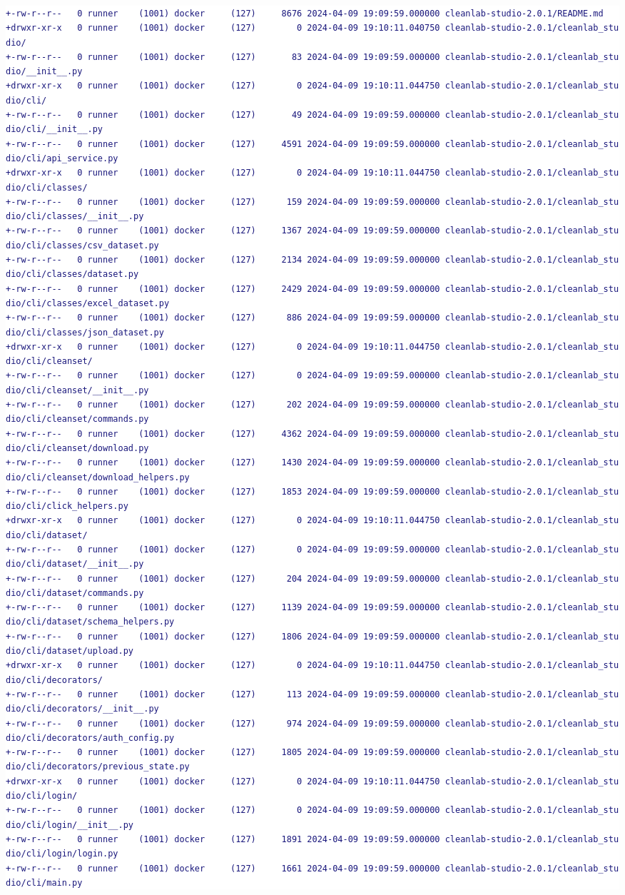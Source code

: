 ```diff
+-rw-r--r--   0 runner    (1001) docker     (127)     8676 2024-04-09 19:09:59.000000 cleanlab-studio-2.0.1/README.md
+drwxr-xr-x   0 runner    (1001) docker     (127)        0 2024-04-09 19:10:11.040750 cleanlab-studio-2.0.1/cleanlab_studio/
+-rw-r--r--   0 runner    (1001) docker     (127)       83 2024-04-09 19:09:59.000000 cleanlab-studio-2.0.1/cleanlab_studio/__init__.py
+drwxr-xr-x   0 runner    (1001) docker     (127)        0 2024-04-09 19:10:11.044750 cleanlab-studio-2.0.1/cleanlab_studio/cli/
+-rw-r--r--   0 runner    (1001) docker     (127)       49 2024-04-09 19:09:59.000000 cleanlab-studio-2.0.1/cleanlab_studio/cli/__init__.py
+-rw-r--r--   0 runner    (1001) docker     (127)     4591 2024-04-09 19:09:59.000000 cleanlab-studio-2.0.1/cleanlab_studio/cli/api_service.py
+drwxr-xr-x   0 runner    (1001) docker     (127)        0 2024-04-09 19:10:11.044750 cleanlab-studio-2.0.1/cleanlab_studio/cli/classes/
+-rw-r--r--   0 runner    (1001) docker     (127)      159 2024-04-09 19:09:59.000000 cleanlab-studio-2.0.1/cleanlab_studio/cli/classes/__init__.py
+-rw-r--r--   0 runner    (1001) docker     (127)     1367 2024-04-09 19:09:59.000000 cleanlab-studio-2.0.1/cleanlab_studio/cli/classes/csv_dataset.py
+-rw-r--r--   0 runner    (1001) docker     (127)     2134 2024-04-09 19:09:59.000000 cleanlab-studio-2.0.1/cleanlab_studio/cli/classes/dataset.py
+-rw-r--r--   0 runner    (1001) docker     (127)     2429 2024-04-09 19:09:59.000000 cleanlab-studio-2.0.1/cleanlab_studio/cli/classes/excel_dataset.py
+-rw-r--r--   0 runner    (1001) docker     (127)      886 2024-04-09 19:09:59.000000 cleanlab-studio-2.0.1/cleanlab_studio/cli/classes/json_dataset.py
+drwxr-xr-x   0 runner    (1001) docker     (127)        0 2024-04-09 19:10:11.044750 cleanlab-studio-2.0.1/cleanlab_studio/cli/cleanset/
+-rw-r--r--   0 runner    (1001) docker     (127)        0 2024-04-09 19:09:59.000000 cleanlab-studio-2.0.1/cleanlab_studio/cli/cleanset/__init__.py
+-rw-r--r--   0 runner    (1001) docker     (127)      202 2024-04-09 19:09:59.000000 cleanlab-studio-2.0.1/cleanlab_studio/cli/cleanset/commands.py
+-rw-r--r--   0 runner    (1001) docker     (127)     4362 2024-04-09 19:09:59.000000 cleanlab-studio-2.0.1/cleanlab_studio/cli/cleanset/download.py
+-rw-r--r--   0 runner    (1001) docker     (127)     1430 2024-04-09 19:09:59.000000 cleanlab-studio-2.0.1/cleanlab_studio/cli/cleanset/download_helpers.py
+-rw-r--r--   0 runner    (1001) docker     (127)     1853 2024-04-09 19:09:59.000000 cleanlab-studio-2.0.1/cleanlab_studio/cli/click_helpers.py
+drwxr-xr-x   0 runner    (1001) docker     (127)        0 2024-04-09 19:10:11.044750 cleanlab-studio-2.0.1/cleanlab_studio/cli/dataset/
+-rw-r--r--   0 runner    (1001) docker     (127)        0 2024-04-09 19:09:59.000000 cleanlab-studio-2.0.1/cleanlab_studio/cli/dataset/__init__.py
+-rw-r--r--   0 runner    (1001) docker     (127)      204 2024-04-09 19:09:59.000000 cleanlab-studio-2.0.1/cleanlab_studio/cli/dataset/commands.py
+-rw-r--r--   0 runner    (1001) docker     (127)     1139 2024-04-09 19:09:59.000000 cleanlab-studio-2.0.1/cleanlab_studio/cli/dataset/schema_helpers.py
+-rw-r--r--   0 runner    (1001) docker     (127)     1806 2024-04-09 19:09:59.000000 cleanlab-studio-2.0.1/cleanlab_studio/cli/dataset/upload.py
+drwxr-xr-x   0 runner    (1001) docker     (127)        0 2024-04-09 19:10:11.044750 cleanlab-studio-2.0.1/cleanlab_studio/cli/decorators/
+-rw-r--r--   0 runner    (1001) docker     (127)      113 2024-04-09 19:09:59.000000 cleanlab-studio-2.0.1/cleanlab_studio/cli/decorators/__init__.py
+-rw-r--r--   0 runner    (1001) docker     (127)      974 2024-04-09 19:09:59.000000 cleanlab-studio-2.0.1/cleanlab_studio/cli/decorators/auth_config.py
+-rw-r--r--   0 runner    (1001) docker     (127)     1805 2024-04-09 19:09:59.000000 cleanlab-studio-2.0.1/cleanlab_studio/cli/decorators/previous_state.py
+drwxr-xr-x   0 runner    (1001) docker     (127)        0 2024-04-09 19:10:11.044750 cleanlab-studio-2.0.1/cleanlab_studio/cli/login/
+-rw-r--r--   0 runner    (1001) docker     (127)        0 2024-04-09 19:09:59.000000 cleanlab-studio-2.0.1/cleanlab_studio/cli/login/__init__.py
+-rw-r--r--   0 runner    (1001) docker     (127)     1891 2024-04-09 19:09:59.000000 cleanlab-studio-2.0.1/cleanlab_studio/cli/login/login.py
+-rw-r--r--   0 runner    (1001) docker     (127)     1661 2024-04-09 19:09:59.000000 cleanlab-studio-2.0.1/cleanlab_studio/cli/main.py
```